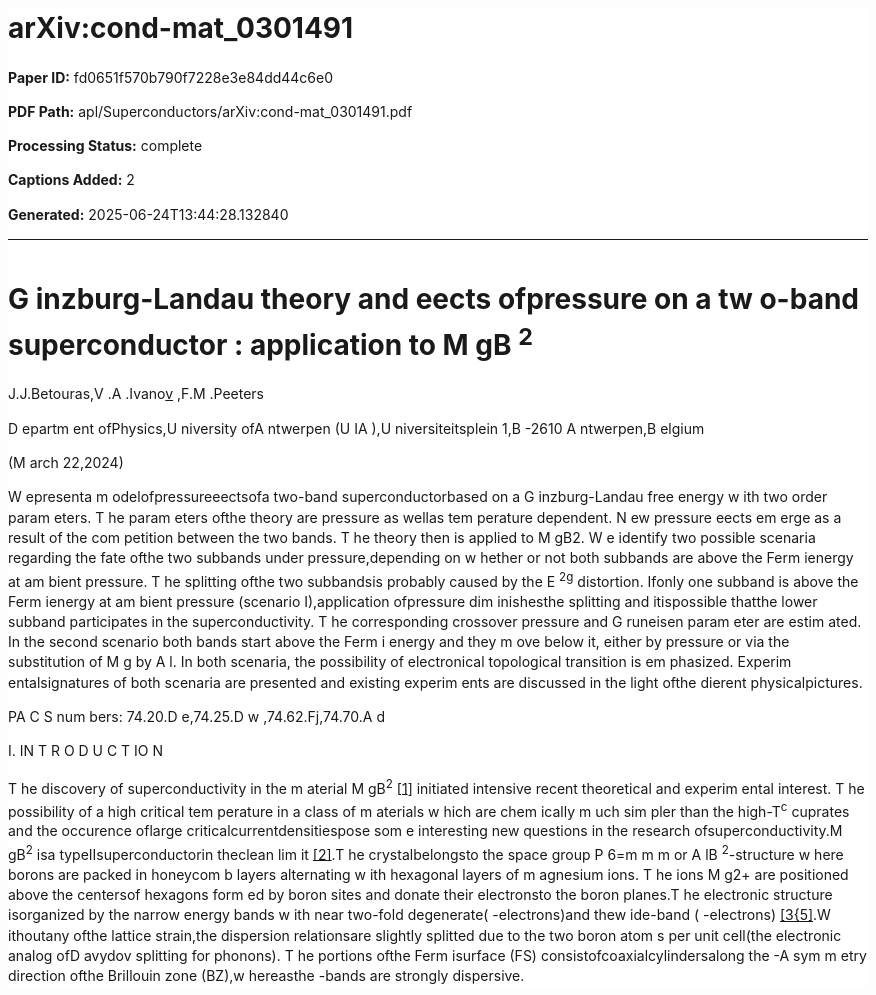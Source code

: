 # arXiv:cond-mat_0301491

**Paper ID:** fd0651f570b790f7228e3e84dd44c6e0

**PDF Path:** apl/Superconductors/arXiv:cond-mat_0301491.pdf

**Processing Status:** complete

**Captions Added:** 2

**Generated:** 2025-06-24T13:44:28.132840

---

# G inzburg-Landau theory and eects ofpressure on a tw o-band superconductor : application to M gB <sup>2</sup>

J.J.Betouras,V .A .Ivano[v](#page-4-0) ,F.M .Peeters

D epartm ent ofPhysics,U niversity ofA ntwerpen (U IA ),U niversiteitsplein 1,B -2610 A ntwerpen,B elgium

(M arch 22,2024)

W epresenta m odelofpressureeectsofa two-band superconductorbased on a G inzburg-Landau free energy w ith two order param eters. T he param eters ofthe theory are pressure as wellas tem perature dependent. N ew pressure eects em erge as a result of the com petition between the two bands. T he theory then is applied to M gB2. W e identify two possible scenaria regarding the fate ofthe two subbands under pressure,depending on w hether or not both subbands are above the Ferm ienergy at am bient pressure. T he splitting ofthe two subbandsis probably caused by the E <sup>2</sup><sup>g</sup> distortion. Ifonly one subband is above the Ferm ienergy at am bient pressure (scenario I),application ofpressure dim inishesthe splitting and itispossible thatthe lower subband participates in the superconductivity. T he corresponding crossover pressure and G runeisen param eter are estim ated. In the second scenario both bands start above the Ferm i energy and they m ove below it, either by pressure or via the substitution of M g by A l. In both scenaria, the possibility of electronical topological transition is em phasized. Experim entalsignatures of both scenaria are presented and existing experim ents are discussed in the light ofthe dierent physicalpictures.

PA C S num bers: 74.20.D e,74.25.D w ,74.62.Fj,74.70.A d

I. IN T R O D U C T IO N

T he discovery of superconductivity in the m aterial M gB<sup>2</sup> [\[1](#page-4-0)] initiated intensive recent theoretical and experim ental interest. T he possibility of a high critical tem perature in a class of m aterials w hich are chem ically m uch sim pler than the high-T<sup>c</sup> cuprates and the occurence oflarge criticalcurrentdensitiespose som e interesting new questions in the research ofsuperconductivity.M gB<sup>2</sup> isa typeIIsuperconductorin theclean lim it [\[2\]](#page-4-0).T he crystalbelongsto the space group P 6=m m m or A lB <sup>2</sup>-structure w here borons are packed in honeycom b layers alternating w ith hexagonal layers of m agnesium ions. T he ions M g2+ are positioned above the centersof hexagons form ed by boron sites and donate their electronsto the boron planes.T he electronic structure isorganized by the narrow energy bands w ith near two-fold degenerate( -electrons)and thew ide-band ( -electrons) [\[3{5\]](#page-4-0).W ithoutany ofthe lattice strain,the dispersion relationsare slightly splitted due to the two boron atom s per unit cell(the electronic analog ofD avydov splitting for phonons). T he portions ofthe Ferm isurface (FS) consistofcoaxialcylindersalong the -A sym m etry direction ofthe Brillouin zone (BZ),w hereasthe -bands are strongly dispersive.
